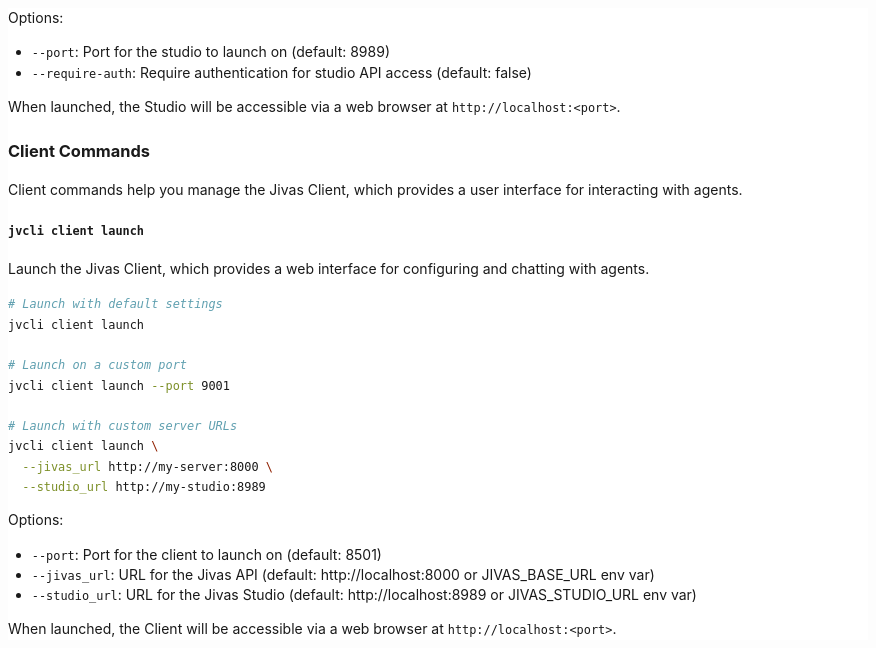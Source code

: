 Options:
- `--port`: Port for the studio to launch on (default: 8989)
- `--require-auth`: Require authentication for studio API access (default: false)

When launched, the Studio will be accessible via a web browser at `http://localhost:<port>`.

### Client Commands

Client commands help you manage the Jivas Client, which provides a user interface for interacting with agents.

#### `jvcli client launch`

Launch the Jivas Client, which provides a web interface for configuring and chatting with agents.

```sh
# Launch with default settings
jvcli client launch

# Launch on a custom port
jvcli client launch --port 9001

# Launch with custom server URLs
jvcli client launch \
  --jivas_url http://my-server:8000 \
  --studio_url http://my-studio:8989
```

Options:
- `--port`: Port for the client to launch on (default: 8501)
- `--jivas_url`: URL for the Jivas API (default: http://localhost:8000 or JIVAS_BASE_URL env var)
- `--studio_url`: URL for the Jivas Studio (default: http://localhost:8989 or JIVAS_STUDIO_URL env var)

When launched, the Client will be accessible via a web browser at `http://localhost:<port>`.
